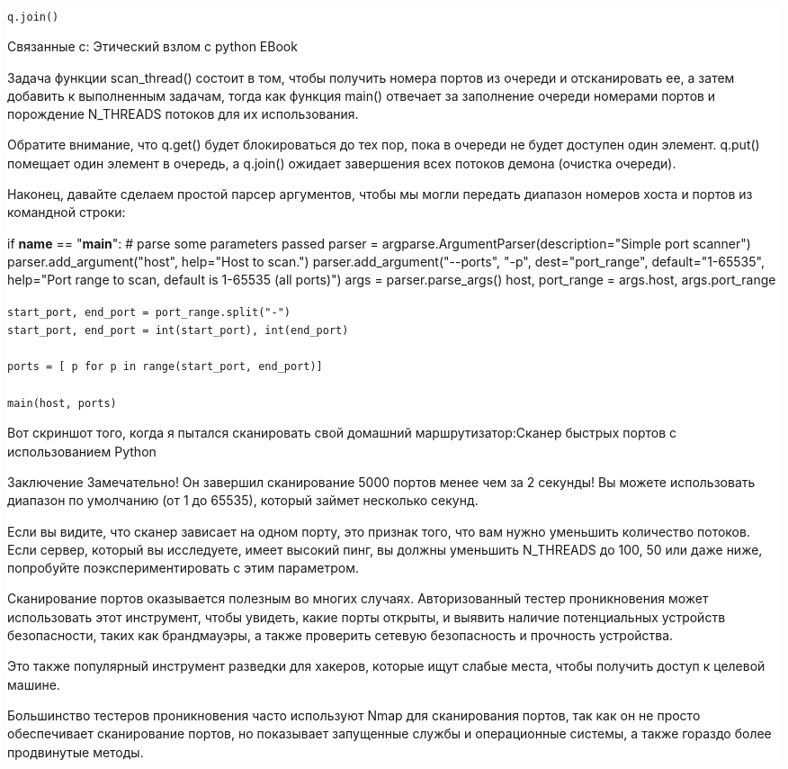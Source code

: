     q.join()
Связанные с: Этический взлом с python EBook

Задача функции scan_thread() состоит в том, чтобы получить номера портов из очереди и отсканировать ее, а затем добавить к выполненным задачам, тогда как функция main() отвечает за заполнение очереди номерами портов и порождение N_THREADS потоков для их использования.

Обратите внимание, что q.get() будет блокироваться до тех пор, пока в очереди не будет доступен один элемент. q.put() помещает один элемент в очередь, а q.join() ожидает завершения всех потоков демона (очистка очереди).

Наконец, давайте сделаем простой парсер аргументов, чтобы мы могли передать диапазон номеров хоста и портов из командной строки:

if __name__ == "__main__":
    # parse some parameters passed
    parser = argparse.ArgumentParser(description="Simple port scanner")
    parser.add_argument("host", help="Host to scan.")
    parser.add_argument("--ports", "-p", dest="port_range", default="1-65535", help="Port range to scan, default is 1-65535 (all ports)")
    args = parser.parse_args()
    host, port_range = args.host, args.port_range

    start_port, end_port = port_range.split("-")
    start_port, end_port = int(start_port), int(end_port)

    ports = [ p for p in range(start_port, end_port)]

    main(host, ports)
Вот скриншот того, когда я пытался сканировать свой домашний маршрутизатор:Сканер быстрых портов с использованием Python

Заключение
Замечательно! Он завершил сканирование 5000 портов менее чем за 2 секунды! Вы можете использовать диапазон по умолчанию (от 1 до 65535), который займет несколько секунд.

Если вы видите, что сканер зависает на одном порту, это признак того, что вам нужно уменьшить количество потоков. Если сервер, который вы исследуете, имеет высокий пинг, вы должны уменьшить N_THREADS до 100, 50 или даже ниже, попробуйте поэкспериментировать с этим параметром.

Сканирование портов оказывается полезным во многих случаях. Авторизованный тестер проникновения может использовать этот инструмент, чтобы увидеть, какие порты открыты, и выявить наличие потенциальных устройств безопасности, таких как брандмауэры, а также проверить сетевую безопасность и прочность устройства.

Это также популярный инструмент разведки для хакеров, которые ищут слабые места, чтобы получить доступ к целевой машине.

Большинство тестеров проникновения часто используют Nmap для сканирования портов, так как он не просто обеспечивает сканирование портов, но показывает запущенные службы и операционные системы, а также гораздо более продвинутые методы.
